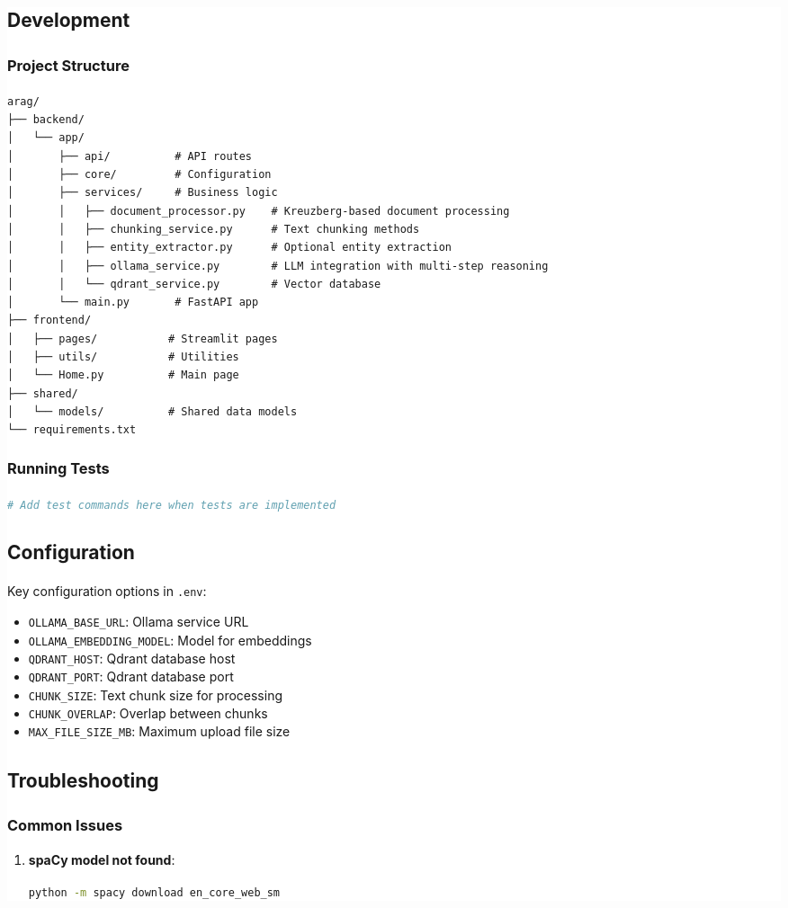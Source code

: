 ```json
```

## Development

### Project Structure
```
arag/
├── backend/
│   └── app/
│       ├── api/          # API routes
│       ├── core/         # Configuration
│       ├── services/     # Business logic
│       │   ├── document_processor.py    # Kreuzberg-based document processing
│       │   ├── chunking_service.py      # Text chunking methods
│       │   ├── entity_extractor.py      # Optional entity extraction
│       │   ├── ollama_service.py        # LLM integration with multi-step reasoning
│       │   └── qdrant_service.py        # Vector database
│       └── main.py       # FastAPI app
├── frontend/
│   ├── pages/           # Streamlit pages
│   ├── utils/           # Utilities
│   └── Home.py          # Main page
├── shared/
│   └── models/          # Shared data models
└── requirements.txt
```

### Running Tests
```bash
# Add test commands here when tests are implemented
```

## Configuration

Key configuration options in `.env`:

- `OLLAMA_BASE_URL`: Ollama service URL
- `OLLAMA_EMBEDDING_MODEL`: Model for embeddings
- `QDRANT_HOST`: Qdrant database host
- `QDRANT_PORT`: Qdrant database port
- `CHUNK_SIZE`: Text chunk size for processing
- `CHUNK_OVERLAP`: Overlap between chunks
- `MAX_FILE_SIZE_MB`: Maximum upload file size

## Troubleshooting

### Common Issues

1. **spaCy model not found**:
   ```bash
   python -m spacy download en_core_web_sm
   ```
